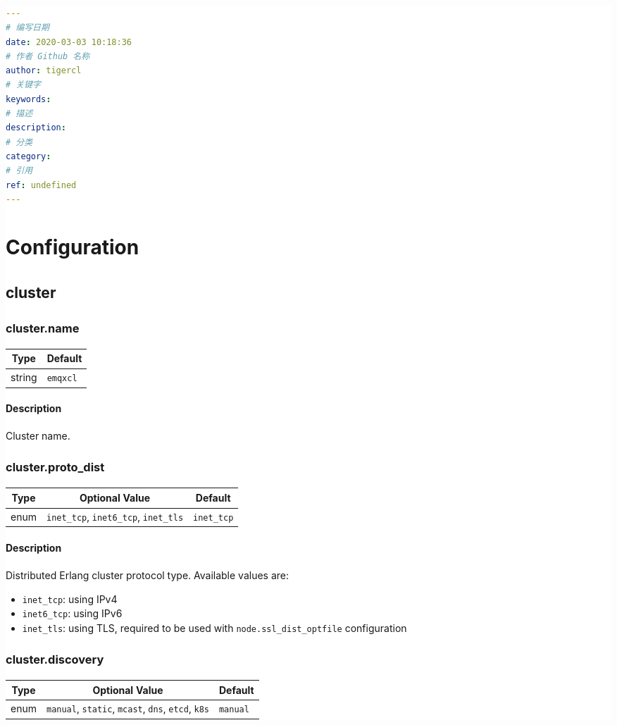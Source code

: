```yaml
---
# 编写日期
date: 2020-03-03 10:18:36
# 作者 Github 名称
author: tigercl
# 关键字
keywords:
# 描述
description:
# 分类
category: 
# 引用
ref: undefined
---
```


# Configuration

## cluster

### cluster.name

| Type   | Default  |
| ------ | -------- |
| string | `emqxcl` |

#### Description

 Cluster name.



### cluster.proto_dist

| Type | Optional Value                      | Default    |
| ---- | ----------------------------------- | ---------- |
| enum | `inet_tcp`, `inet6_tcp`, `inet_tls` | `inet_tcp` |

#### Description

Distributed Erlang cluster protocol type. Available values are:

- `inet_tcp`: using IPv4
- `inet6_tcp`: using IPv6
- `inet_tls`: using TLS, required to be used with `node.ssl_dist_optfile` configuration



### cluster.discovery

| Type | Optional Value                                    | Default  |
| ---- | ------------------------------------------------- | -------- |
| enum | `manual`, `static`, `mcast`, `dns`, `etcd`, `k8s` | `manual` |
